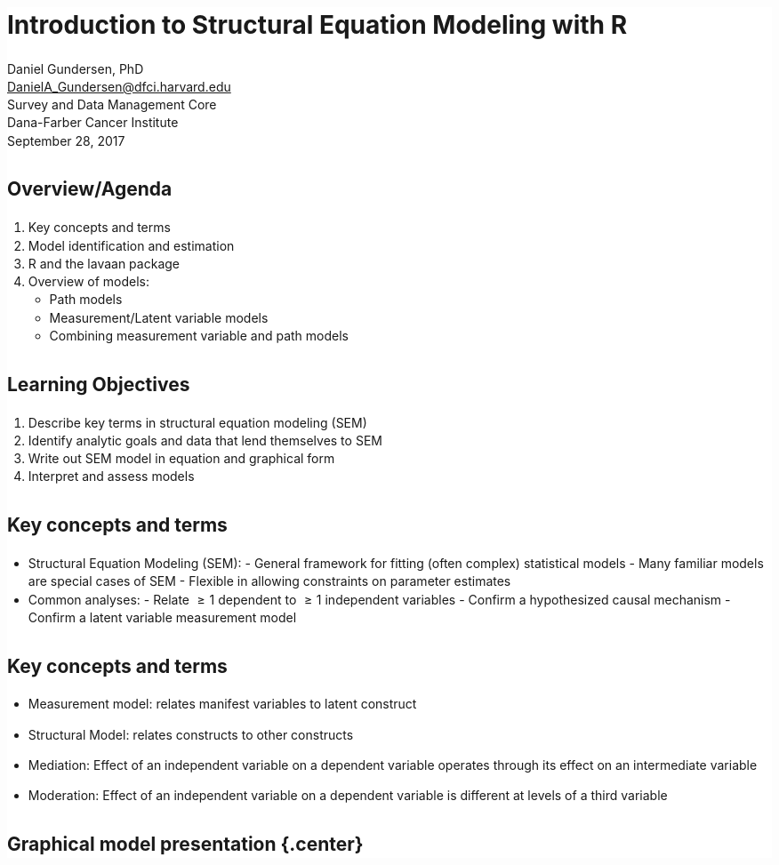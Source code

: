 # Introduction to Structural Equation Modeling with R
Daniel Gundersen, PhD<br/>DanielA_Gundersen@dfci.harvard.edu<br/>Survey and Data Management Core<br/>Dana-Farber Cancer Institute  
September 28, 2017  



## Overview/Agenda

1. Key concepts and terms
2. Model identification and estimation
3. R and the lavaan package
4. Overview of models:
      - Path models
      - Measurement/Latent variable models
      - Combining measurement variable and path models
      
## Learning Objectives

1. Describe key terms in structural equation modeling (SEM)
2. Identify analytic goals and data that lend themselves to SEM
3. Write out SEM model in equation and graphical form
4. Interpret and assess models

## Key concepts and terms
- Structural Equation Modeling (SEM):
      - General framework for fitting (often complex) statistical models
      - Many familiar models are special cases of SEM
      - Flexible in allowing constraints on parameter estimates
- Common analyses:
      - Relate $\geq1$ dependent to $\geq1$ independent variables
      - Confirm a hypothesized causal mechanism
      - Confirm a latent variable measurement model

## Key concepts and terms
- Measurement model: relates manifest variables to latent construct

- Structural Model: relates constructs to other constructs

- Mediation: Effect of an independent variable on a dependent variable operates through its effect on an intermediate variable

- Moderation: Effect of an independent variable on a dependent variable is different at levels of a third variable

## Graphical model presentation {.center}